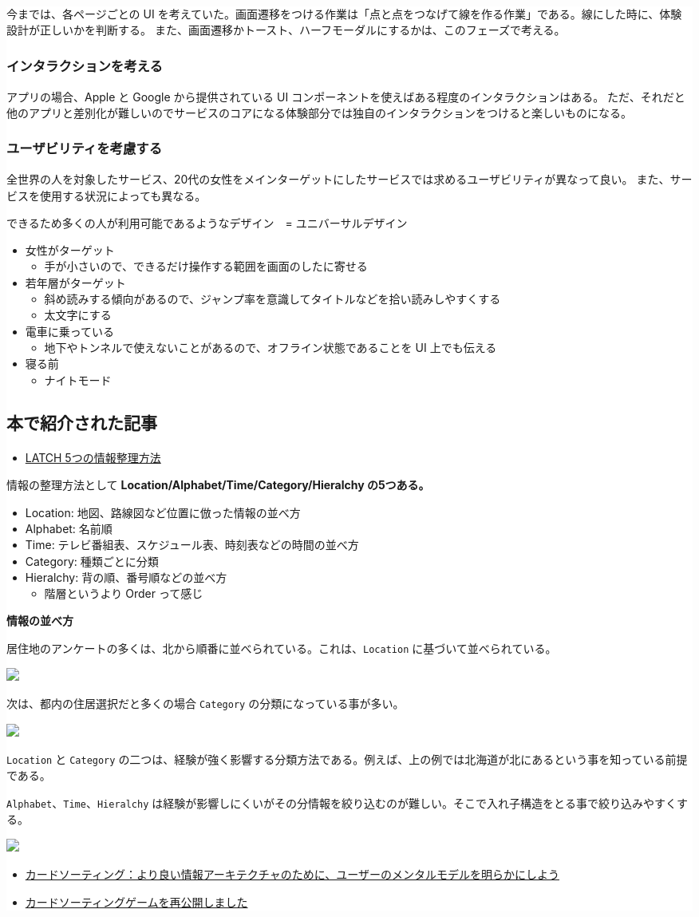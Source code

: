 今までは、各ページごとの UI を考えていた。画面遷移をつける作業は「点と点をつなげて線を作る作業」である。線にした時に、体験設計が正しいかを判断する。
また、画面遷移かトースト、ハーフモーダルにするかは、このフェーズで考える。

### インタラクションを考える
アプリの場合、Apple と Google から提供されている UI コンポーネントを使えばある程度のインタラクションはある。
ただ、それだと他のアプリと差別化が難しいのでサービスのコアになる体験部分では独自のインタラクションをつけると楽しいものになる。

### ユーザビリティを考慮する

全世界の人を対象したサービス、20代の女性をメインターゲットにしたサービスでは求めるユーザビリティが異なって良い。
また、サービスを使用する状況によっても異なる。

できるため多くの人が利用可能であるようなデザイン　= ユニバーサルデザイン

- 女性がターゲット
    - 手が小さいので、できるだけ操作する範囲を画面のしたに寄せる
- 若年層がターゲット
    - 斜め読みする傾向があるので、ジャンプ率を意識してタイトルなどを拾い読みしやすくする
    - 太文字にする
- 電車に乗っている
    - 地下やトンネルで使えないことがあるので、オフライン状態であることを UI 上でも伝える
- 寝る前
    - ナイトモード

## 本で紹介された記事

- [LATCH 5つの情報整理方法](https://medium.com/@3inowayosuke/latch-5%E3%81%A4%E3%81%AE%E6%83%85%E5%A0%B1%E6%95%B4%E7%90%86%E6%96%B9%E6%B3%95-d66b769d2470)

情報の整理方法として **Location/Alphabet/Time/Category/Hieralchy の5つある。**

- Location: 地図、路線図など位置に倣った情報の並べ方
- Alphabet: 名前順
- Time: テレビ番組表、スケジュール表、時刻表などの時間の並べ方
- Category: 種類ごとに分類
- Hieralchy: 背の順、番号順などの並べ方
    - 階層というより Order って感じ

**情報の並べ方**

居住地のアンケートの多くは、北から順番に並べられている。これは、`Location` に基づいて並べられている。

![](https://storage.googleapis.com/zenn-user-upload/sob0zcaokppp4lb1ifg71ktq8ya1)

次は、都内の住居選択だと多くの場合 `Category` の分類になっている事が多い。

![](https://storage.googleapis.com/zenn-user-upload/v5qhic1i6gka7h5dn9cctaaxtxq9)

`Location` と `Category` の二つは、経験が強く影響する分類方法である。例えば、上の例では北海道が北にあるという事を知っている前提である。

`Alphabet`、`Time`、`Hieralchy` は経験が影響しにくいがその分情報を絞り込むのが難しい。そこで入れ子構造をとる事で絞り込みやすくする。

![](https://storage.googleapis.com/zenn-user-upload/7qle1woiuhfbosxpe2ilr2fe9kp2)


- [カードソーティング：より良い情報アーキテクチャのために、ユーザーのメンタルモデルを明らかにしよう](https://u-site.jp/alertbox/card-sorting-definition)


- [カードソーティングゲームを再公開しました](https://kmhr.hatenablog.com/entry/2017/05/09/210420)
